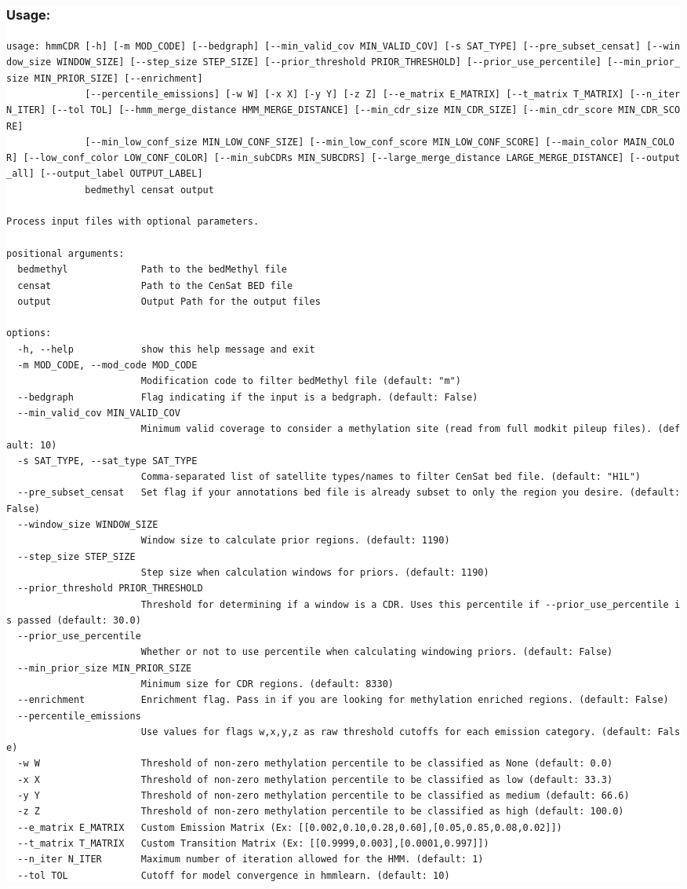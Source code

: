 
### Usage:
```
usage: hmmCDR [-h] [-m MOD_CODE] [--bedgraph] [--min_valid_cov MIN_VALID_COV] [-s SAT_TYPE] [--pre_subset_censat] [--window_size WINDOW_SIZE] [--step_size STEP_SIZE] [--prior_threshold PRIOR_THRESHOLD] [--prior_use_percentile] [--min_prior_size MIN_PRIOR_SIZE] [--enrichment]
              [--percentile_emissions] [-w W] [-x X] [-y Y] [-z Z] [--e_matrix E_MATRIX] [--t_matrix T_MATRIX] [--n_iter N_ITER] [--tol TOL] [--hmm_merge_distance HMM_MERGE_DISTANCE] [--min_cdr_size MIN_CDR_SIZE] [--min_cdr_score MIN_CDR_SCORE]
              [--min_low_conf_size MIN_LOW_CONF_SIZE] [--min_low_conf_score MIN_LOW_CONF_SCORE] [--main_color MAIN_COLOR] [--low_conf_color LOW_CONF_COLOR] [--min_subCDRs MIN_SUBCDRS] [--large_merge_distance LARGE_MERGE_DISTANCE] [--output_all] [--output_label OUTPUT_LABEL]
              bedmethyl censat output

Process input files with optional parameters.

positional arguments:
  bedmethyl             Path to the bedMethyl file
  censat                Path to the CenSat BED file
  output                Output Path for the output files

options:
  -h, --help            show this help message and exit
  -m MOD_CODE, --mod_code MOD_CODE
                        Modification code to filter bedMethyl file (default: "m")
  --bedgraph            Flag indicating if the input is a bedgraph. (default: False)
  --min_valid_cov MIN_VALID_COV
                        Minimum valid coverage to consider a methylation site (read from full modkit pileup files). (default: 10)
  -s SAT_TYPE, --sat_type SAT_TYPE
                        Comma-separated list of satellite types/names to filter CenSat bed file. (default: "H1L")
  --pre_subset_censat   Set flag if your annotations bed file is already subset to only the region you desire. (default: False)
  --window_size WINDOW_SIZE
                        Window size to calculate prior regions. (default: 1190)
  --step_size STEP_SIZE
                        Step size when calculation windows for priors. (default: 1190)
  --prior_threshold PRIOR_THRESHOLD
                        Threshold for determining if a window is a CDR. Uses this percentile if --prior_use_percentile is passed (default: 30.0)
  --prior_use_percentile
                        Whether or not to use percentile when calculating windowing priors. (default: False)
  --min_prior_size MIN_PRIOR_SIZE
                        Minimum size for CDR regions. (default: 8330)
  --enrichment          Enrichment flag. Pass in if you are looking for methylation enriched regions. (default: False)
  --percentile_emissions
                        Use values for flags w,x,y,z as raw threshold cutoffs for each emission category. (default: False)
  -w W                  Threshold of non-zero methylation percentile to be classified as None (default: 0.0)
  -x X                  Threshold of non-zero methylation percentile to be classified as low (default: 33.3)
  -y Y                  Threshold of non-zero methylation percentile to be classified as medium (default: 66.6)
  -z Z                  Threshold of non-zero methylation percentile to be classified as high (default: 100.0)
  --e_matrix E_MATRIX   Custom Emission Matrix (Ex: [[0.002,0.10,0.28,0.60],[0.05,0.85,0.08,0.02]])
  --t_matrix T_MATRIX   Custom Transition Matrix (Ex: [[0.9999,0.003],[0.0001,0.997]])
  --n_iter N_ITER       Maximum number of iteration allowed for the HMM. (default: 1)
  --tol TOL             Cutoff for model convergence in hmmlearn. (default: 10)
```